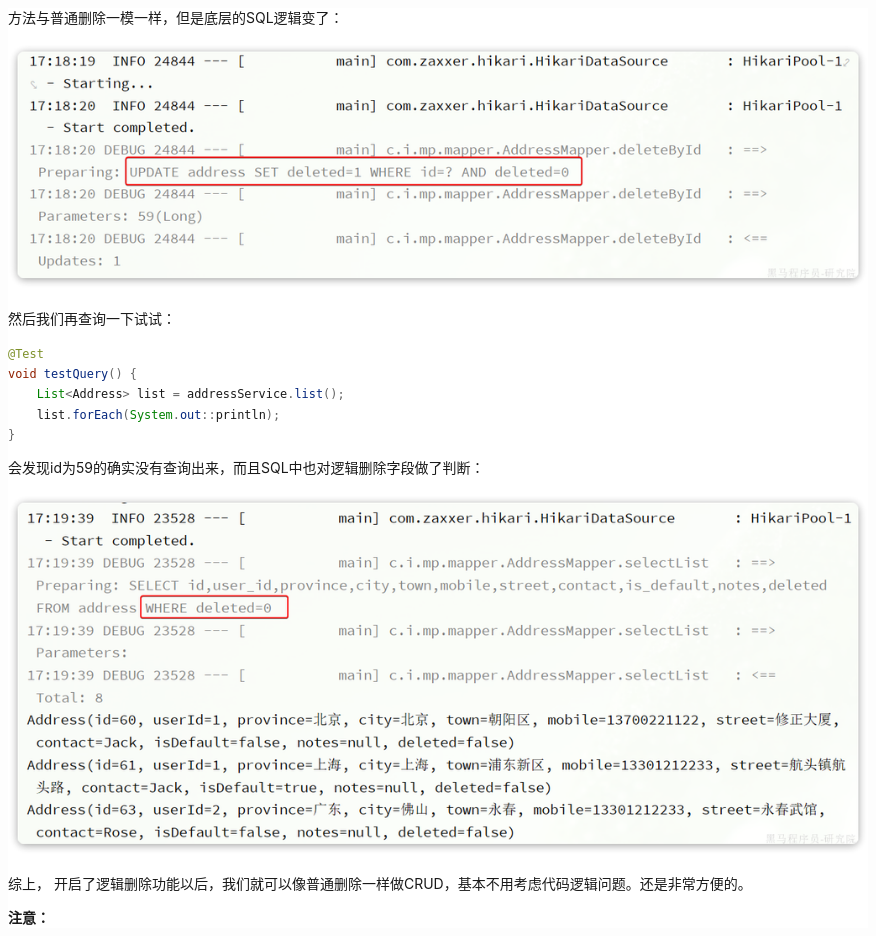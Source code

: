 方法与普通删除一模一样，但是底层的SQL逻辑变了：

![5.3扩展功能逻辑删除02](./assets/5.3扩展功能逻辑删除02.png)

然后我们再查询一下试试：

```java
@Test
void testQuery() {
    List<Address> list = addressService.list();
    list.forEach(System.out::println);
}
```

会发现id为59的确实没有查询出来，而且SQL中也对逻辑删除字段做了判断：

![5.3扩展功能逻辑删除03](./assets/5.3扩展功能逻辑删除03.png)

综上， 开启了逻辑删除功能以后，我们就可以像普通删除一样做CRUD，基本不用考虑代码逻辑问题。还是非常方便的。



**注意：**
